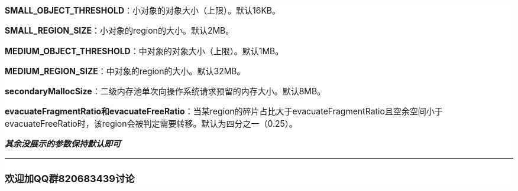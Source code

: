 **SMALL_OBJECT_THRESHOLD**：小对象的对象大小（上限）。默认16KB。

**SMALL_REGION_SIZE**：小对象的region的大小。默认2MB。

**MEDIUM_OBJECT_THRESHOLD**：中对象的对象大小（上限）。默认1MB。

**MEDIUM_REGION_SIZE**：中对象的region的大小。默认32MB。

**secondaryMallocSize**：二级内存池单次向操作系统请求预留的内存大小。默认8MB。

**evacuateFragmentRatio和evacuateFreeRatio**：当某region的碎片占比大于evacuateFragmentRatio且空余空间小于evacuateFreeRatio时，该region会被判定需要转移。默认为四分之一（0.25）。

***其余没展示的参数保持默认即可***

---
### 欢迎加QQ群820683439讨论

